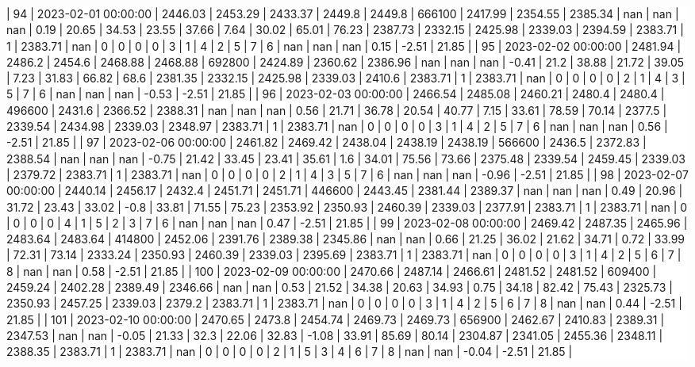 |  94 | 2023-02-01 00:00:00 | 2446.03 | 2453.29 | 2433.37 | 2449.8  |     2449.8  |   666100 |  2417.99 |  2354.55 |  2385.34 |    nan    |    nan    |    nan    |  0.19 |    20.65 |    34.53 |    23.55 |         37.66 |           7.64 |          30.02 |           65.01 |           76.23 | 2387.73 |  2332.15 | 2425.98 |  2339.03 |  2394.59 |        2383.71 |               1 |         2383.71 |          nan    |                    0 |                 0 |              0 |            0 |           3 |           1 |          4 |            2 |             5 |             7 |             6 |            nan |            nan |            nan |    0.15 | -2.51 | 21.85 |
|  95 | 2023-02-02 00:00:00 | 2481.94 | 2486.2  | 2454.6  | 2468.88 |     2468.88 |   692800 |  2424.89 |  2360.62 |  2386.96 |    nan    |    nan    |    nan    | -0.41 |    21.2  |    38.88 |    21.72 |         39.05 |           7.23 |          31.83 |           66.82 |           68.6  | 2381.35 |  2332.15 | 2425.98 |  2339.03 |  2410.6  |        2383.71 |               1 |         2383.71 |          nan    |                    0 |                 0 |              0 |            0 |           2 |           1 |          4 |            3 |             5 |             7 |             6 |            nan |            nan |            nan |   -0.53 | -2.51 | 21.85 |
|  96 | 2023-02-03 00:00:00 | 2466.54 | 2485.08 | 2460.21 | 2480.4  |     2480.4  |   496600 |  2431.6  |  2366.52 |  2388.31 |    nan    |    nan    |    nan    |  0.56 |    21.71 |    36.78 |    20.54 |         40.77 |           7.15 |          33.61 |           78.59 |           70.14 | 2377.5  |  2339.54 | 2434.98 |  2339.03 |  2348.97 |        2383.71 |               1 |         2383.71 |          nan    |                    0 |                 0 |              0 |            0 |           3 |           1 |          4 |            2 |             5 |             7 |             6 |            nan |            nan |            nan |    0.56 | -2.51 | 21.85 |
|  97 | 2023-02-06 00:00:00 | 2461.82 | 2469.42 | 2438.04 | 2438.19 |     2438.19 |   566600 |  2436.5  |  2372.83 |  2388.54 |    nan    |    nan    |    nan    | -0.75 |    21.42 |    33.45 |    23.41 |         35.61 |           1.6  |          34.01 |           75.56 |           73.66 | 2375.48 |  2339.54 | 2459.45 |  2339.03 |  2379.72 |        2383.71 |               1 |         2383.71 |          nan    |                    0 |                 0 |              0 |            0 |           2 |           1 |          4 |            3 |             5 |             7 |             6 |            nan |            nan |            nan |   -0.96 | -2.51 | 21.85 |
|  98 | 2023-02-07 00:00:00 | 2440.14 | 2456.17 | 2432.4  | 2451.71 |     2451.71 |   446600 |  2443.45 |  2381.44 |  2389.37 |    nan    |    nan    |    nan    |  0.49 |    20.96 |    31.72 |    23.43 |         33.02 |          -0.8  |          33.81 |           71.55 |           75.23 | 2353.92 |  2350.93 | 2460.39 |  2339.03 |  2377.91 |        2383.71 |               1 |         2383.71 |          nan    |                    0 |                 0 |              0 |            0 |           4 |           1 |          5 |            2 |             3 |             7 |             6 |            nan |            nan |            nan |    0.47 | -2.51 | 21.85 |
|  99 | 2023-02-08 00:00:00 | 2469.42 | 2487.35 | 2465.96 | 2483.64 |     2483.64 |   414800 |  2452.06 |  2391.76 |  2389.38 |   2345.86 |    nan    |    nan    |  0.66 |    21.25 |    36.02 |    21.62 |         34.71 |           0.72 |          33.99 |           72.31 |           73.14 | 2333.24 |  2350.93 | 2460.39 |  2339.03 |  2395.69 |        2383.71 |               1 |         2383.71 |          nan    |                    0 |                 0 |              0 |            0 |           3 |           1 |          4 |            2 |             5 |             6 |             7 |              8 |            nan |            nan |    0.58 | -2.51 | 21.85 |
| 100 | 2023-02-09 00:00:00 | 2470.66 | 2487.14 | 2466.61 | 2481.52 |     2481.52 |   609400 |  2459.24 |  2402.28 |  2389.49 |   2346.66 |    nan    |    nan    |  0.53 |    21.52 |    34.38 |    20.63 |         34.93 |           0.75 |          34.18 |           82.42 |           75.43 | 2325.73 |  2350.93 | 2457.25 |  2339.03 |  2379.2  |        2383.71 |               1 |         2383.71 |          nan    |                    0 |                 0 |              0 |            0 |           3 |           1 |          4 |            2 |             5 |             6 |             7 |              8 |            nan |            nan |    0.44 | -2.51 | 21.85 |
| 101 | 2023-02-10 00:00:00 | 2470.65 | 2473.8  | 2454.74 | 2469.73 |     2469.73 |   656900 |  2462.67 |  2410.83 |  2389.31 |   2347.53 |    nan    |    nan    | -0.05 |    21.33 |    32.3  |    22.06 |         32.83 |          -1.08 |          33.91 |           85.69 |           80.14 | 2304.87 |  2341.05 | 2455.36 |  2348.11 |  2388.35 |        2383.71 |               1 |         2383.71 |          nan    |                    0 |                 0 |              0 |            0 |           2 |           1 |          5 |            3 |             4 |             6 |             7 |              8 |            nan |            nan |   -0.04 | -2.51 | 21.85 |